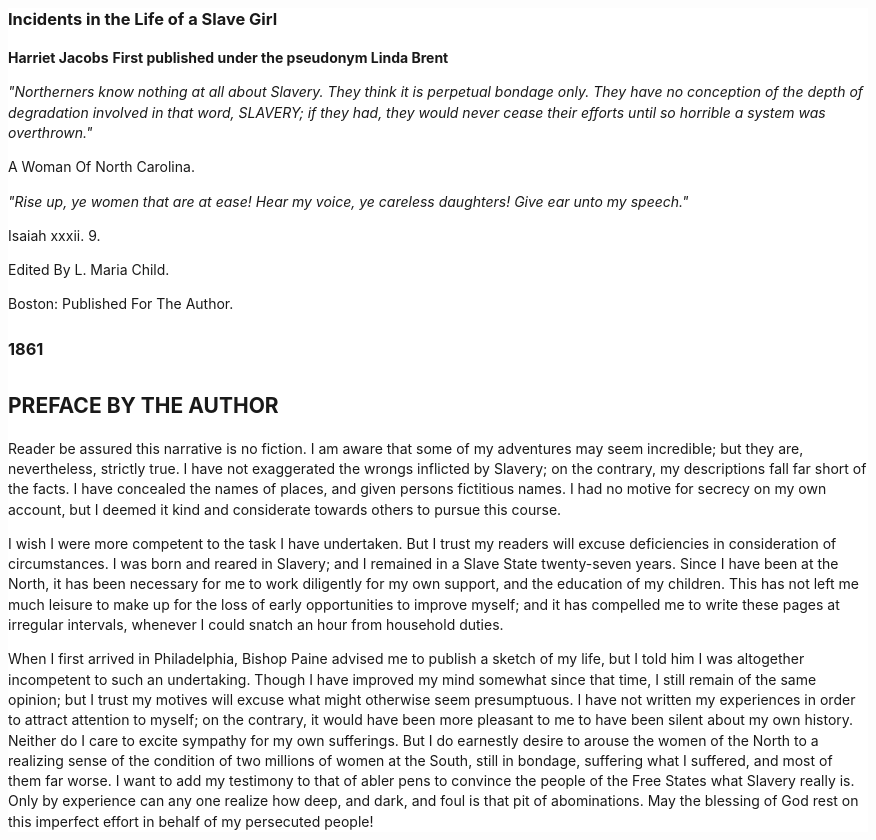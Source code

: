 ### Incidents in the Life of a Slave Girl

**Harriet Jacobs**
**First published under the pseudonym Linda Brent**

<i>"Northerners know nothing at all about Slavery. They think it is perpetual bondage only. They have no conception of the depth of <i>degradation</i> involved in that word, SLAVERY; if they had, they would never cease their efforts until so horrible a system was overthrown."</i>

A Woman Of North Carolina.

<i>"Rise up, ye women that are at ease! Hear my voice, ye careless daughters! Give ear unto my speech."</i>

Isaiah xxxii. 9.

Edited By L. Maria Child.

Boston: Published For The Author.

### 1861

## PREFACE BY THE AUTHOR

Reader be assured this narrative is no fiction. I am aware that some of my adventures may seem incredible; but they are, nevertheless, strictly true.
I have not exaggerated the wrongs inflicted by Slavery; on the contrary,
my descriptions fall far short of the facts. I have concealed the names of
places, and given persons fictitious names. I had no motive for secrecy on
my own account, but I deemed it kind and considerate towards others to
pursue this course.

I wish I were more competent to the task I have undertaken. But I trust my readers will excuse deficiencies in consideration of circumstances. I was
born and reared in Slavery; and I remained in a Slave State twenty-seven
years. Since I have been at the North, it has been necessary for me to
work diligently for my own support, and the education of my children. This
has not left me much leisure to make up for the loss of early
opportunities to improve myself; and it has compelled me to write these
pages at irregular intervals, whenever I could snatch an hour from
household duties.

When I first arrived in Philadelphia, Bishop Paine advised me to publish a sketch of my life, but I told him I was altogether incompetent to such an
undertaking. Though I have improved my mind somewhat since that time, I
still remain of the same opinion; but I trust my motives will excuse what
might otherwise seem presumptuous. I have not written my experiences in
order to attract attention to myself; on the contrary, it would have been
more pleasant to me to have been silent about my own history. Neither do I
care to excite sympathy for my own sufferings. But I do earnestly desire
to arouse the women of the North to a realizing sense of the condition of
two millions of women at the South, still in bondage, suffering what I
suffered, and most of them far worse. I want to add my testimony to that
of abler pens to convince the people of the Free States what Slavery
really is. Only by experience can any one realize how deep, and dark, and
foul is that pit of abominations. May the blessing of God rest on this
imperfect effort in behalf of my persecuted people!
